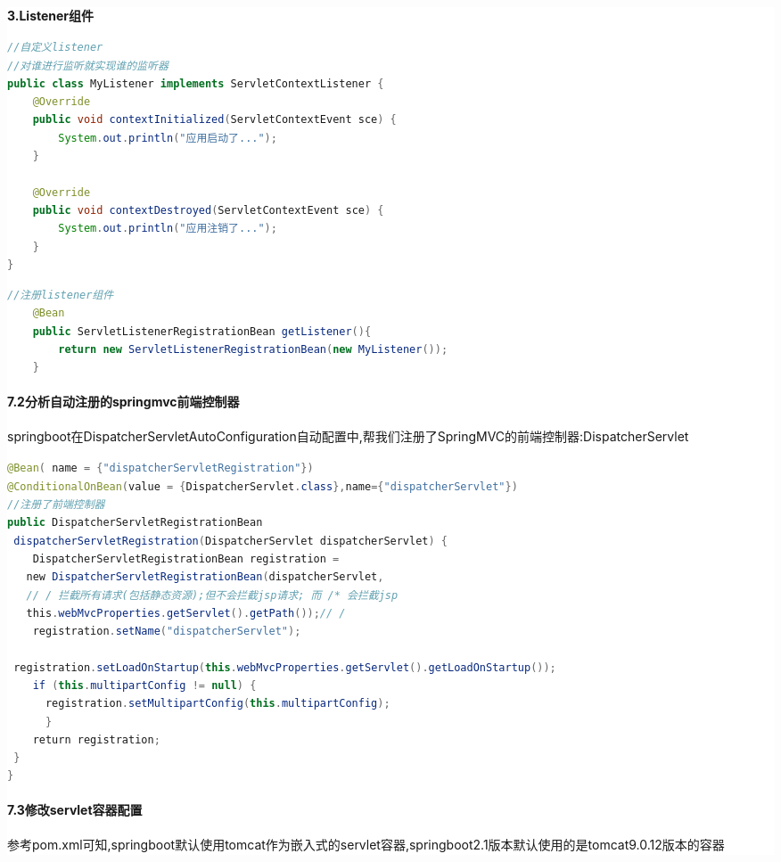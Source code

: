 **3.Listener组件**

```java
//自定义listener
//对谁进行监听就实现谁的监听器
public class MyListener implements ServletContextListener {
    @Override
    public void contextInitialized(ServletContextEvent sce) {
        System.out.println("应用启动了...");
    }

    @Override
    public void contextDestroyed(ServletContextEvent sce) {
        System.out.println("应用注销了...");
    }
}

```

```java
//注册listener组件
    @Bean
    public ServletListenerRegistrationBean getListener(){
        return new ServletListenerRegistrationBean(new MyListener());
    }
```

#### 7.2分析自动注册的springmvc前端控制器

springboot在DispatcherServletAutoConfiguration自动配置中,帮我们注册了SpringMVC的前端控制器:DispatcherServlet

```java
@Bean( name = {"dispatcherServletRegistration"})
@ConditionalOnBean(value = {DispatcherServlet.class},name={"dispatcherServlet"})
//注册了前端控制器
public DispatcherServletRegistrationBean
 dispatcherServletRegistration(DispatcherServlet dispatcherServlet) {
    DispatcherServletRegistrationBean registration =
   new DispatcherServletRegistrationBean(dispatcherServlet,
   // / 拦截所有请求(包括静态资源);但不会拦截jsp请求; 而 /* 会拦截jsp
   this.webMvcProperties.getServlet().getPath());// /
    registration.setName("dispatcherServlet");
  
 registration.setLoadOnStartup(this.webMvcProperties.getServlet().getLoadOnStartup());
    if (this.multipartConfig != null) {
      registration.setMultipartConfig(this.multipartConfig);
      }
    return registration;
 }
}
```

#### 7.3修改servlet容器配置

参考pom.xml可知,springboot默认使用tomcat作为嵌入式的servlet容器,springboot2.1版本默认使用的是tomcat9.0.12版本的容器
